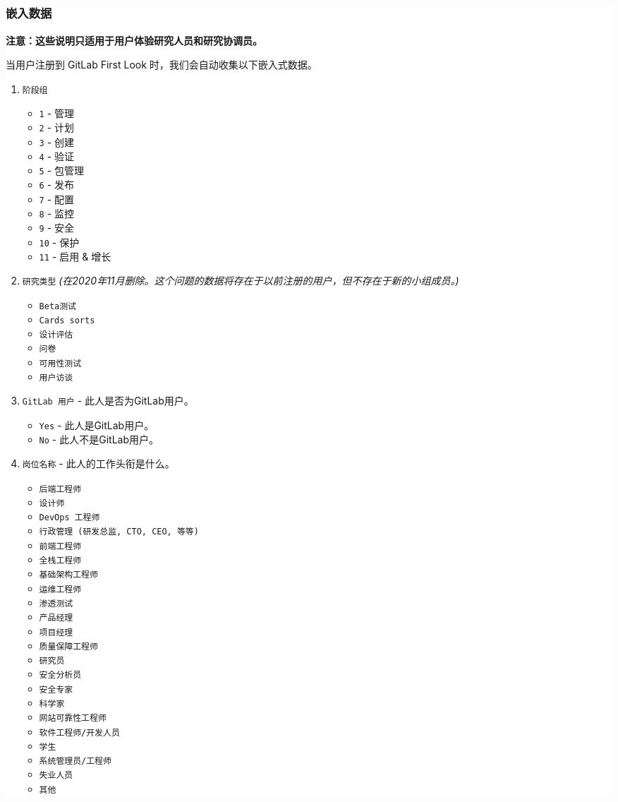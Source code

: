 
### 嵌入数据

**注意：这些说明只适用于用户体验研究人员和研究协调员。**

当用户注册到 GitLab First Look 时，我们会自动收集以下嵌入式数据。

1. `阶段组`

    * `1` - 管理
    * `2` - 计划
    * `3` - 创建
    * `4` - 验证
    * `5` - 包管理
    * `6` - 发布
    * `7` - 配置
    * `8` - 监控
    * `9` - 安全
    * `10` - 保护
    * `11` - 启用 & 增长

1. `研究类型` *(在2020年11月删除。这个问题的数据将存在于以前注册的用户，但不存在于新的小组成员。)*

    * `Beta测试`
    * `Cards sorts`
    * `设计评估`
    * `问卷`
    * `可用性测试`
    * `用户访谈`

1. `GitLab 用户` - 此人是否为GitLab用户。

    * `Yes` - 此人是GitLab用户。
    * `No` - 此人不是GitLab用户。

1. `岗位名称` - 此人的工作头衔是什么。

    * `后端工程师`
    * `设计师`
    * `DevOps 工程师`
    * `行政管理 (研发总监, CTO, CEO, 等等)`
    * `前端工程师`
    * `全栈工程师`
    * `基础架构工程师`
    * `运维工程师`
    * `渗透测试`
    * `产品经理`
    * `项目经理`
    * `质量保障工程师`
    * `研究员`
    * `安全分析员`
    * `安全专家`
    * `科学家`
    * `网站可靠性工程师`
    * `软件工程师/开发人员`
    * `学生`
    * `系统管理员/工程师`
    * `失业人员`
    * `其他`

